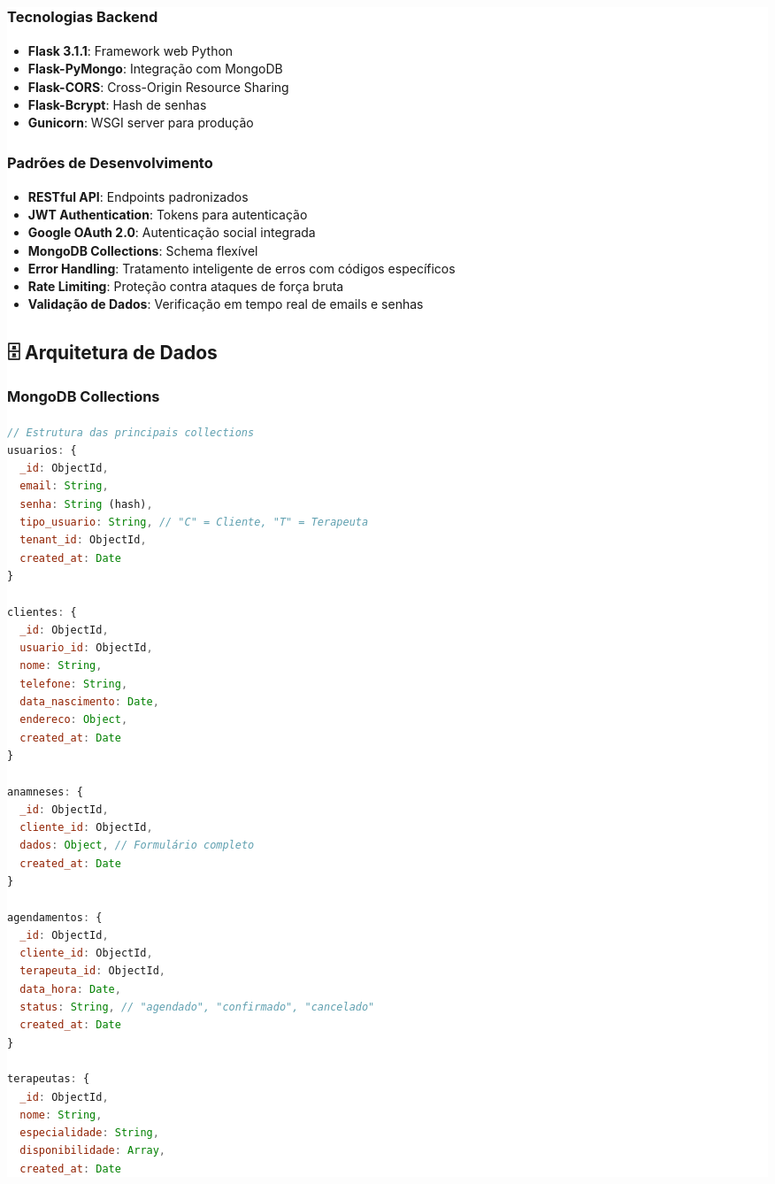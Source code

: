 ### **Tecnologias Backend**
- **Flask 3.1.1**: Framework web Python
- **Flask-PyMongo**: Integração com MongoDB
- **Flask-CORS**: Cross-Origin Resource Sharing
- **Flask-Bcrypt**: Hash de senhas
- **Gunicorn**: WSGI server para produção

### **Padrões de Desenvolvimento**
- **RESTful API**: Endpoints padronizados
- **JWT Authentication**: Tokens para autenticação
- **Google OAuth 2.0**: Autenticação social integrada
- **MongoDB Collections**: Schema flexível
- **Error Handling**: Tratamento inteligente de erros com códigos específicos
- **Rate Limiting**: Proteção contra ataques de força bruta
- **Validação de Dados**: Verificação em tempo real de emails e senhas

## 🗄️ **Arquitetura de Dados**

### **MongoDB Collections**
```javascript
// Estrutura das principais collections
usuarios: {
  _id: ObjectId,
  email: String,
  senha: String (hash),
  tipo_usuario: String, // "C" = Cliente, "T" = Terapeuta
  tenant_id: ObjectId,
  created_at: Date
}

clientes: {
  _id: ObjectId,
  usuario_id: ObjectId,
  nome: String,
  telefone: String,
  data_nascimento: Date,
  endereco: Object,
  created_at: Date
}

anamneses: {
  _id: ObjectId,
  cliente_id: ObjectId,
  dados: Object, // Formulário completo
  created_at: Date
}

agendamentos: {
  _id: ObjectId,
  cliente_id: ObjectId,
  terapeuta_id: ObjectId,
  data_hora: Date,
  status: String, // "agendado", "confirmado", "cancelado"
  created_at: Date
}

terapeutas: {
  _id: ObjectId,
  nome: String,
  especialidade: String,
  disponibilidade: Array,
  created_at: Date
```
